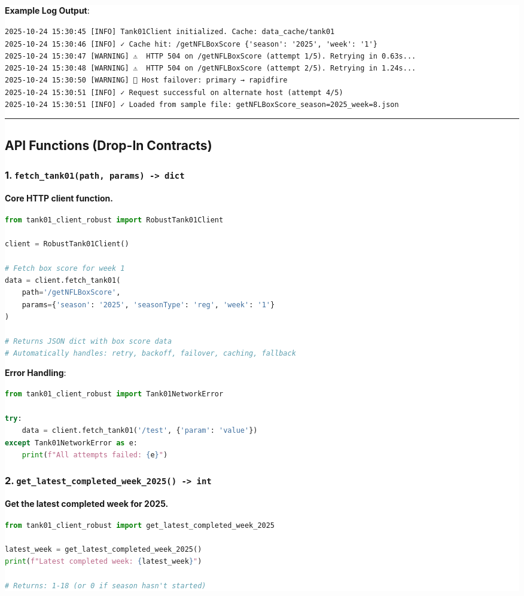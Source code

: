 **Example Log Output**:
```
2025-10-24 15:30:45 [INFO] Tank01Client initialized. Cache: data_cache/tank01
2025-10-24 15:30:46 [INFO] ✓ Cache hit: /getNFLBoxScore {'season': '2025', 'week': '1'}
2025-10-24 15:30:47 [WARNING] ⚠️  HTTP 504 on /getNFLBoxScore (attempt 1/5). Retrying in 0.63s...
2025-10-24 15:30:48 [WARNING] ⚠️  HTTP 504 on /getNFLBoxScore (attempt 2/5). Retrying in 1.24s...
2025-10-24 15:30:50 [WARNING] 🔄 Host failover: primary → rapidfire
2025-10-24 15:30:51 [INFO] ✓ Request successful on alternate host (attempt 4/5)
2025-10-24 15:30:51 [INFO] ✓ Loaded from sample file: getNFLBoxScore_season=2025_week=8.json
```

---

## API Functions (Drop-In Contracts)

### 1. `fetch_tank01(path, params) -> dict`

**Core HTTP client function.**

```python
from tank01_client_robust import RobustTank01Client

client = RobustTank01Client()

# Fetch box score for week 1
data = client.fetch_tank01(
    path='/getNFLBoxScore',
    params={'season': '2025', 'seasonType': 'reg', 'week': '1'}
)

# Returns JSON dict with box score data
# Automatically handles: retry, backoff, failover, caching, fallback
```

**Error Handling**:
```python
from tank01_client_robust import Tank01NetworkError

try:
    data = client.fetch_tank01('/test', {'param': 'value'})
except Tank01NetworkError as e:
    print(f"All attempts failed: {e}")
```

### 2. `get_latest_completed_week_2025() -> int`

**Get the latest completed week for 2025.**

```python
from tank01_client_robust import get_latest_completed_week_2025

latest_week = get_latest_completed_week_2025()
print(f"Latest completed week: {latest_week}")

# Returns: 1-18 (or 0 if season hasn't started)
```
